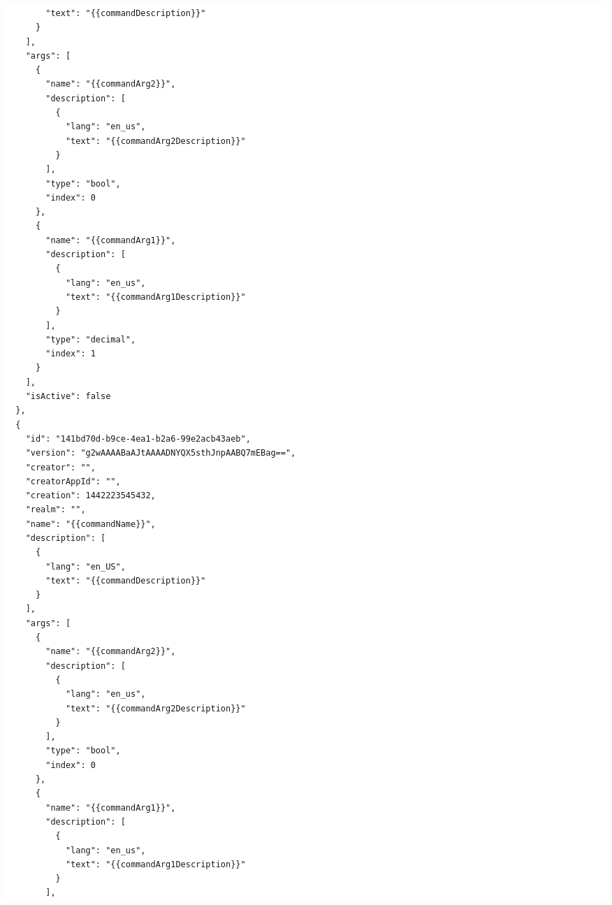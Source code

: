 ```
        "text": "{{commandDescription}}"
      }
    ],
    "args": [
      {
        "name": "{{commandArg2}}",
        "description": [
          {
            "lang": "en_us",
            "text": "{{commandArg2Description}}"
          }
        ],
        "type": "bool",
        "index": 0
      },
      {
        "name": "{{commandArg1}}",
        "description": [
          {
            "lang": "en_us",
            "text": "{{commandArg1Description}}"
          }
        ],
        "type": "decimal",
        "index": 1
      }
    ],
    "isActive": false
  },
  {
    "id": "141bd70d-b9ce-4ea1-b2a6-99e2acb43aeb",
    "version": "g2wAAAABaAJtAAAADNYQX5sthJnpAABQ7mEBag==",
    "creator": "",
    "creatorAppId": "",
    "creation": 1442223545432,
    "realm": "",
    "name": "{{commandName}}",
    "description": [
      {
        "lang": "en_US",
        "text": "{{commandDescription}}"
      }
    ],
    "args": [
      {
        "name": "{{commandArg2}}",
        "description": [
          {
            "lang": "en_us",
            "text": "{{commandArg2Description}}"
          }
        ],
        "type": "bool",
        "index": 0
      },
      {
        "name": "{{commandArg1}}",
        "description": [
          {
            "lang": "en_us",
            "text": "{{commandArg1Description}}"
          }
        ],
```
